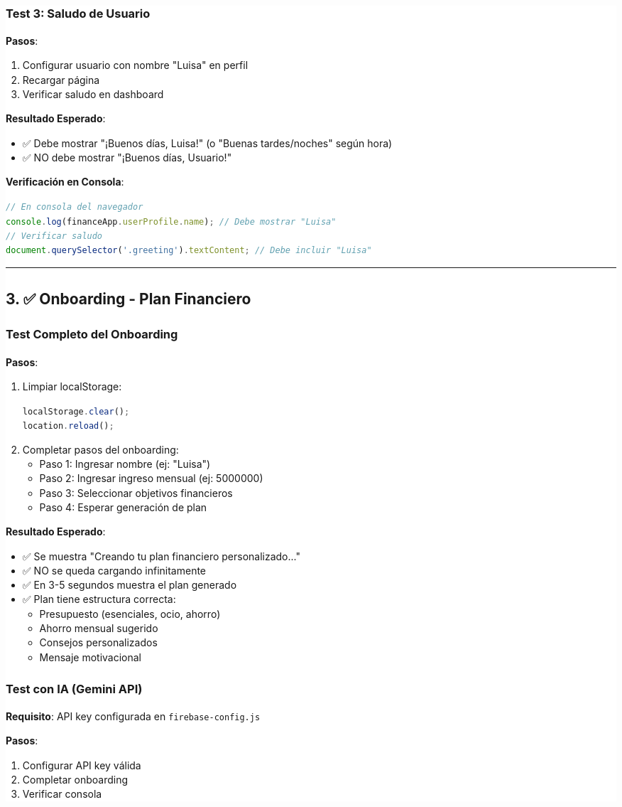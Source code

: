 ### Test 3: Saludo de Usuario
**Pasos**:
1. Configurar usuario con nombre "Luisa" en perfil
2. Recargar página
3. Verificar saludo en dashboard

**Resultado Esperado**:
- ✅ Debe mostrar "¡Buenos días, Luisa!" (o "Buenas tardes/noches" según hora)
- ✅ NO debe mostrar "¡Buenos días, Usuario!"

**Verificación en Consola**:
```javascript
// En consola del navegador
console.log(financeApp.userProfile.name); // Debe mostrar "Luisa"
// Verificar saludo
document.querySelector('.greeting').textContent; // Debe incluir "Luisa"
```

---

## 3. ✅ Onboarding - Plan Financiero

### Test Completo del Onboarding
**Pasos**:
1. Limpiar localStorage:
   ```javascript
   localStorage.clear();
   location.reload();
   ```
2. Completar pasos del onboarding:
   - Paso 1: Ingresar nombre (ej: "Luisa")
   - Paso 2: Ingresar ingreso mensual (ej: 5000000)
   - Paso 3: Seleccionar objetivos financieros
   - Paso 4: Esperar generación de plan

**Resultado Esperado**:
- ✅ Se muestra "Creando tu plan financiero personalizado..."
- ✅ NO se queda cargando infinitamente
- ✅ En 3-5 segundos muestra el plan generado
- ✅ Plan tiene estructura correcta:
  - Presupuesto (esenciales, ocio, ahorro)
  - Ahorro mensual sugerido
  - Consejos personalizados
  - Mensaje motivacional

### Test con IA (Gemini API)
**Requisito**: API key configurada en `firebase-config.js`

**Pasos**:
1. Configurar API key válida
2. Completar onboarding
3. Verificar consola

